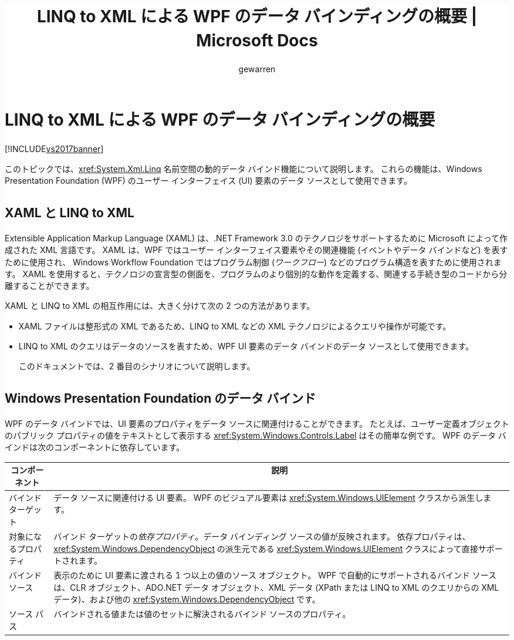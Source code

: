 ﻿---
title: LINQ to XML による WPF のデータ バインディングの概要 | Microsoft Docs
ms.date: 11/15/2016
ms.prod: visual-studio-dev14
ms.technology: vs-ide-designers
ms.topic: conceptual
ms.assetid: 3bf80845-891b-41de-a71b-4080b5bd3ea6
caps.latest.revision: 5
author: gewarren
ms.author: gewarren
manager: jillfra
ms.openlocfilehash: 78f6a0490b13c4061194390fedbefebfba60860a
ms.sourcegitcommit: 08fc78516f1107b83f46e2401888df4868bb1e40
ms.translationtype: MT
ms.contentlocale: ja-JP
ms.lasthandoff: 05/15/2019
ms.locfileid: "65689889"
---
# <a name="wpf-data-binding-with-linq-to-xml-overview"></a>LINQ to XML による WPF のデータ バインディングの概要
[!INCLUDE[vs2017banner](../includes/vs2017banner.md)]

このトピックでは、<xref:System.Xml.Linq> 名前空間の動的データ バインド機能について説明します。 これらの機能は、Windows Presentation Foundation (WPF) のユーザー インターフェイス (UI) 要素のデータ ソースとして使用できます。  
  
## <a name="xaml-and-linq-to-xml"></a>XAML と LINQ to XML  
 Extensible Application Markup Language (XAML) は、.NET Framework 3.0 のテクノロジをサポートするために Microsoft によって作成された XML 言語です。 XAML は、WPF ではユーザー インターフェイス要素やその関連機能 (イベントやデータ バインドなど) を表すために使用され、 Windows Workflow Foundation ではプログラム制御 (*ワークフロー*) などのプログラム構造を表すために使用されます。 XAML を使用すると、テクノロジの宣言型の側面を、プログラムのより個別的な動作を定義する、関連する手続き型のコードから分離することができます。  
  
 XAML と LINQ to XML の相互作用には、大きく分けて次の 2 つの方法があります。  
  
- XAML ファイルは整形式の XML であるため、LINQ to XML などの XML テクノロジによるクエリや操作が可能です。  
  
- LINQ to XML のクエリはデータのソースを表すため、WPF UI 要素のデータ バインドのデータ ソースとして使用できます。  
  
  このドキュメントでは、2 番目のシナリオについて説明します。  
  
## <a name="data-binding-in-the-windows-presentation-foundation"></a>Windows Presentation Foundation のデータ バインド  
 WPF のデータ バインドでは、UI 要素のプロパティをデータ ソースに関連付けることができます。 たとえば、ユーザー定義オブジェクトのパブリック プロパティの値をテキストとして表示する <xref:System.Windows.Controls.Label> はその簡単な例です。 WPF のデータ バインドは次のコンポーネントに依存しています。  
  
|コンポーネント|説明|  
|---------------|-----------------|  
|バインド ターゲット|データ ソースに関連付ける UI 要素。 WPF のビジュアル要素は <xref:System.Windows.UIElement> クラスから派生します。|  
|対象になるプロパティ|バインド ターゲットの*依存プロパティ*。データ バインディング ソースの値が反映されます。 依存プロパティは、<xref:System.Windows.DependencyObject> の派生元である <xref:System.Windows.UIElement> クラスによって直接サポートされます。|  
|バインド ソース|表示のために UI 要素に渡される 1 つ以上の値のソース オブジェクト。 WPF で自動的にサポートされるバインド ソースは、CLR オブジェクト、ADO.NET データ オブジェクト、XML データ (XPath または LINQ to XML のクエリからの XML データ)、および他の <xref:System.Windows.DependencyObject> です。|  
|ソース パス|バインドされる値または値のセットに解決されるバインド ソースのプロパティ。|  
  